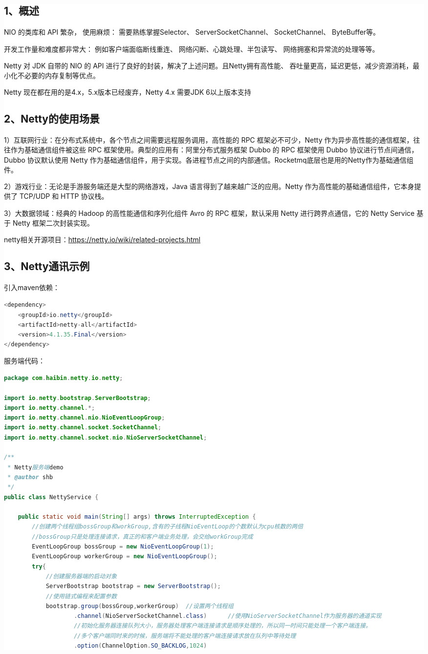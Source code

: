 ## 1、概述

NIO 的类库和 API 繁杂， 使用麻烦： 需要熟练掌握Selector、 ServerSocketChannel、 SocketChannel、 ByteBuffer等。 

开发工作量和难度都非常大： 例如客户端面临断线重连、 网络闪断、心跳处理、半包读写、 网络拥塞和异常流的处理等等。

Netty 对 JDK 自带的 NIO 的 API 进行了良好的封装，解决了上述问题。且Netty拥有高性能、 吞吐量更高，延迟更低，减少资源消耗，最小化不必要的内存复制等优点。

Netty 现在都在用的是4.x，5.x版本已经废弃，Netty 4.x 需要JDK 6以上版本支持

## 2、Netty的使用场景

1）互联网行业：在分布式系统中，各个节点之间需要远程服务调用，高性能的 RPC 框架必不可少，Netty 作为异步高性能的通信框架，往往作为基础通信组件被这些 RPC 框架使用。典型的应用有：阿里分布式服务框架 Dubbo 的 RPC 框架使用 Dubbo 协议进行节点间通信，Dubbo 协议默认使用 Netty 作为基础通信组件，用于实现。各进程节点之间的内部通信。Rocketmq底层也是用的Netty作为基础通信组件。

2）游戏行业：无论是手游服务端还是大型的网络游戏，Java 语言得到了越来越广泛的应用。Netty 作为高性能的基础通信组件，它本身提供了 TCP/UDP 和 HTTP 协议栈。

3）大数据领域：经典的 Hadoop 的高性能通信和序列化组件 Avro 的 RPC 框架，默认采用 Netty 进行跨界点通信，它的 Netty Service 基于 Netty 框架二次封装实现。

netty相关开源项目：https://netty.io/wiki/related-projects.html

## 3、Netty通讯示例

引入maven依赖：

```java
<dependency>
    <groupId>io.netty</groupId>
    <artifactId>netty-all</artifactId>
    <version>4.1.35.Final</version>
</dependency>
```

服务端代码：

```java
package com.haibin.netty.io.netty;

import io.netty.bootstrap.ServerBootstrap;
import io.netty.channel.*;
import io.netty.channel.nio.NioEventLoopGroup;
import io.netty.channel.socket.SocketChannel;
import io.netty.channel.socket.nio.NioServerSocketChannel;

/**
 * Netty服务端demo
 * @author shb
 */
public class NettyService {

    public static void main(String[] args) throws InterruptedException {
        //创建两个线程组bossGroup和workGroup,含有的子线程NioEventLoop的个数默认为cpu核数的两倍
        //bossGroup只是处理连接请求，真正的和客户端业务处理，会交给workGroup完成
        EventLoopGroup bossGroup = new NioEventLoopGroup(1);
        EventLoopGroup workerGroup = new NioEventLoopGroup();
        try{
            //创建服务器端的启动对象
            ServerBootstrap bootstrap = new ServerBootstrap();
            //使用链式编程来配置参数
            bootstrap.group(bossGroup,workerGroup)  //设置两个线程组
                    .channel(NioServerSocketChannel.class)      //使用NioServerSocketChannel作为服务器的通道实现
                    //初始化服务器连接队列大小，服务器处理客户端连接请求是顺序处理的，所以同一时间只能处理一个客户端连接。
                    //多个客户端同时来的时候，服务端将不能处理的客户端连接请求放在队列中等待处理
                    .option(ChannelOption.SO_BACKLOG,1024)
```